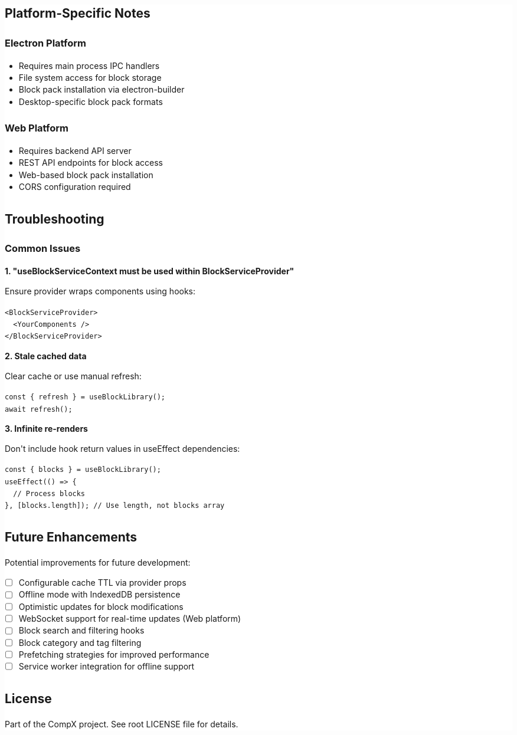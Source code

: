 ## Platform-Specific Notes

### Electron Platform

- Requires main process IPC handlers
- File system access for block storage
- Block pack installation via electron-builder
- Desktop-specific block pack formats

### Web Platform

- Requires backend API server
- REST API endpoints for block access
- Web-based block pack installation
- CORS configuration required

## Troubleshooting

### Common Issues

**1. "useBlockServiceContext must be used within BlockServiceProvider"**

Ensure provider wraps components using hooks:

```tsx
<BlockServiceProvider>
  <YourComponents />
</BlockServiceProvider>
```

**2. Stale cached data**

Clear cache or use manual refresh:

```tsx
const { refresh } = useBlockLibrary();
await refresh();
```

**3. Infinite re-renders**

Don't include hook return values in useEffect dependencies:

```tsx
const { blocks } = useBlockLibrary();
useEffect(() => {
  // Process blocks
}, [blocks.length]); // Use length, not blocks array
```

## Future Enhancements

Potential improvements for future development:

- [ ] Configurable cache TTL via provider props
- [ ] Offline mode with IndexedDB persistence
- [ ] Optimistic updates for block modifications
- [ ] WebSocket support for real-time updates (Web platform)
- [ ] Block search and filtering hooks
- [ ] Block category and tag filtering
- [ ] Prefetching strategies for improved performance
- [ ] Service worker integration for offline support

## License

Part of the CompX project. See root LICENSE file for details.
